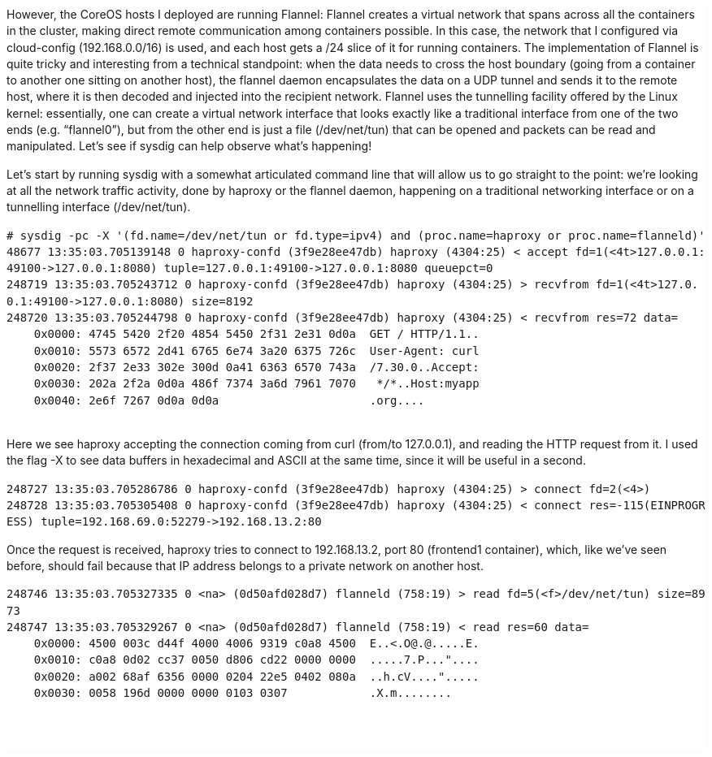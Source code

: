 However, the CoreOS hosts I deployed are running Flannel: Flannel creates a virtual network that spans across all the containers in the cluster, making direct remote communication among containers possible. In this case, the network that I configured via cloud-config (192.168.0.0/16) is used, and each host gets a /24 slice of it for running containers. The implementation of Flannel is quite tricky and interesting from a technical standpoint: when the data needs to cross the host boundary (going from a container to another one sitting on another host), the flannel daemon encapsulates the data on a UDP tunnel and sends it to the remote host, where it is then decoded and injected into the recipient network. Flannel uses the tunnelling facility offered by the Linux kernel: essentially, one can create a virtual network interface that looks exactly like a traditional interface from one of the two ends (e.g. “flannel0”), but from the other end is just a file (/dev/net/tun) that can be opened and packets can be read and manipulated. Let’s see if sysdig can help observe what’s happening! 

Let’s start by running sysdig with a somewhat articulated command line that will allow us to go straight to the point: we’re looking at all the network traffic activity, done by haproxy or the flannel daemon, happening on a traditional networking interface or on a tunnelling interface (/dev/net/tun). 

<pre># sysdig -pc -X '(fd.name=/dev/net/tun or fd.type=ipv4) and (proc.name=haproxy or proc.name=flanneld)'
48677 13:35:03.705139148 0 haproxy-confd (3f9e28ee47db) haproxy (4304:25) &lt; accept fd=1(&lt;4t&gt;127.0.0.1:49100-&gt;127.0.0.1:8080) tuple=127.0.0.1:49100-&gt;127.0.0.1:8080 queuepct=0
248719 13:35:03.705243712 0 haproxy-confd (3f9e28ee47db) haproxy (4304:25) &gt; recvfrom fd=1(&lt;4t&gt;127.0.0.1:49100-&gt;127.0.0.1:8080) size=8192
248720 13:35:03.705244798 0 haproxy-confd (3f9e28ee47db) haproxy (4304:25) &lt; recvfrom res=72 data=
	0x0000: 4745 5420 2f20 4854 5450 2f31 2e31 0d0a  GET / HTTP/1.1..
	0x0010: 5573 6572 2d41 6765 6e74 3a20 6375 726c  User-Agent: curl
	0x0020: 2f37 2e33 302e 300d 0a41 6363 6570 743a  /7.30.0..Accept:
	0x0030: 202a 2f2a 0d0a 486f 7374 3a6d 7961 7070   */*..Host:myapp
	0x0040: 2e6f 7267 0d0a 0d0a                      .org....

</pre>

Here we see haproxy accepting the connection coming from curl (from/to 127.0.0.1), and reading the HTTP request from it. I used the flag -X to see data buffers in hexadecimal and ASCII at the same time, since it will be useful in a second. 

<pre>248727 13:35:03.705286786 0 haproxy-confd (3f9e28ee47db) haproxy (4304:25) &gt; connect fd=2(&lt;4&gt;)
248728 13:35:03.705305408 0 haproxy-confd (3f9e28ee47db) haproxy (4304:25) &lt; connect res=-115(EINPROGRESS) tuple=192.168.69.0:52279-&gt;192.168.13.2:80
</pre>

Once the request is received, haproxy tries to connect to 192.168.13.2, port 80 (frontend1 container), which, like we’ve seen before, should fail because that IP address belongs to a private network on another host. 

<pre>248746 13:35:03.705327335 0 &lt;na> (0d50afd028d7) flanneld (758:19) &gt; read fd=5(&lt;f>/dev/net/tun) size=8973
248747 13:35:03.705329267 0 &lt;na> (0d50afd028d7) flanneld (758:19) &lt; read res=60 data=
	0x0000: 4500 003c d44f 4000 4006 9319 c0a8 4500  E..&lt;.O@.@.....E.
	0x0010: c0a8 0d02 cc37 0050 d806 cd22 0000 0000  .....7.P..."....
	0x0020: a002 68af 6356 0000 0204 22e5 0402 080a  ..h.cV....".....
	0x0030: 0058 196d 0000 0000 0103 0307            .X.m........
